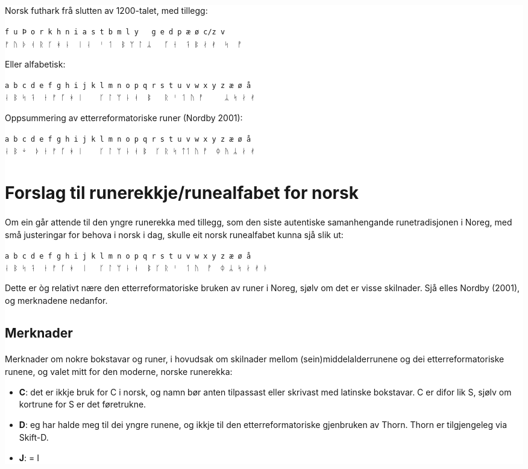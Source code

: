 
Norsk futhark frå slutten av 1200-talet, med tillegg:


```
f u Þ o r k h n i a s t b m l y   g e d p æ ø c/z v
ᚠ ᚢ ᚦ ᚮ ᚱ ᚴ ᚼ ᚿ  ᛁ ᛆ  ᛌ ᛐ  ᛒ ᛘ ᛚ ᛦ   ᚵ ᛂ  ᛑ ᛔ ᛅ ᚯ  ᛋ  ᚡ
```


Eller alfabetisk:

```
a b c d e f g h i j k l m n o p q r s t u v w x y z æ ø å
ᛆ ᛒ ᛋ ᛑ  ᛂ ᚠ ᚵ ᚼ ᛁ    ᚴ ᛚ ᛘ ᚿ ᚮ  ᛔ   ᚱ ᛌ ᛐ ᚢ ᚡ     ᛦ ᛋ ᛅ ᚯ
```


Oppsummering av etterreformatoriske runer (Nordby 2001):

```
a b c d e f g h i j k l m n o p q r s t u v w x y z æ ø å
ᛆ ᛒ ᛎ  ᚦ ᛂ ᚠ ᚵ ᚼ ᛁ    ᚴ ᛚ ᛘ ᚿ ᚮ ᛔ  ᚴ ᚱ ᛋ ᛏᛐ ᚢ ᚡ  ᛰ ᚤ ᛦ ᛅ ᚯ
```


# Forslag til runerekkje/runealfabet for norsk


Om ein går attende til den yngre runerekka med tillegg, som den siste autentiske
samanhengande runetradisjonen i Noreg, med små justeringar for behova i norsk i
dag, skulle eit norsk runealfabet kunna sjå slik ut:


```
a b c d e f g h i j k l m n o p q r s t u v w x y z æ ø å
ᛆ ᛒ ᛋ ᛑ  ᛂ ᚠ ᚵ ᚼ  ᛁ   ᚴ ᛚ ᛘ ᚿ ᚮ  ᛔ ᚴ ᚱ ᛌ  ᛐ ᚢ  ᚡ  ᛰ ᛦ ᛋ ᛅ ᚯ ᚭ
```


Dette er òg relativt nære den etterreformatoriske bruken av runer i Noreg, sjølv
om det er visse skilnader. Sjå elles Nordby (2001), og merknadene nedanfor.


## Merknader


Merknader om nokre bokstavar og runer, i hovudsak om skilnader mellom
(sein)middelalderrunene og dei etterreformatoriske runene, og valet mitt for den
moderne, norske runerekka:


* **C**:  det er ikkje bruk for C i norsk, og namn bør anten tilpassast eller skrivast
med latinske bokstavar. C er difor lik S, sjølv om kortrune for S er det føretrukne.


* **D**:  eg har halde meg til dei yngre runene, og ikkje til den etterreformatoriske
gjenbruken av Thorn. Thorn er tilgjengeleg via Skift-D.


* **J**:  = I

